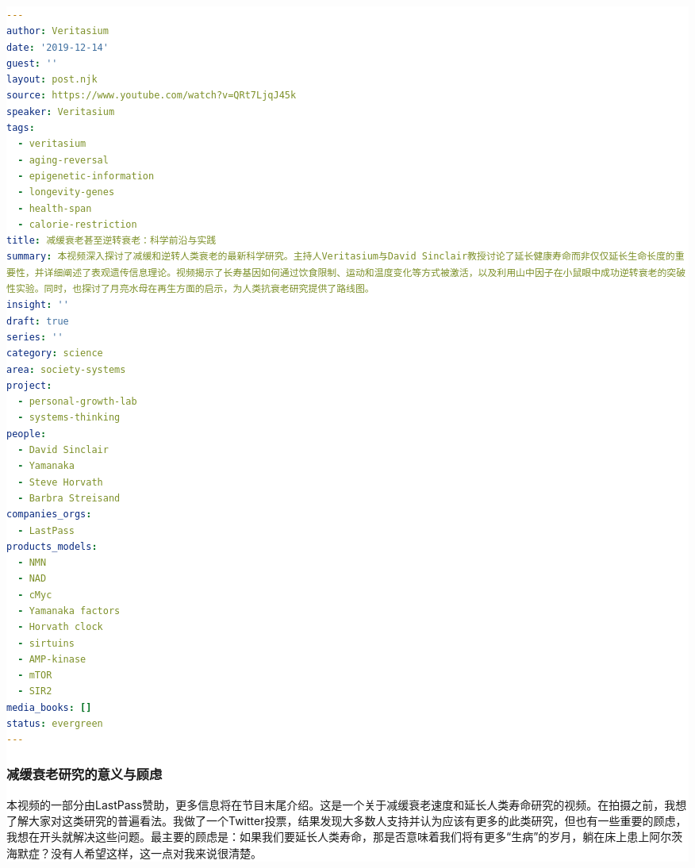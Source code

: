```yaml
---
author: Veritasium
date: '2019-12-14'
guest: ''
layout: post.njk
source: https://www.youtube.com/watch?v=QRt7LjqJ45k
speaker: Veritasium
tags:
  - veritasium
  - aging-reversal
  - epigenetic-information
  - longevity-genes
  - health-span
  - calorie-restriction
title: 减缓衰老甚至逆转衰老：科学前沿与实践
summary: 本视频深入探讨了减缓和逆转人类衰老的最新科学研究。主持人Veritasium与David Sinclair教授讨论了延长健康寿命而非仅仅延长生命长度的重要性，并详细阐述了表观遗传信息理论。视频揭示了长寿基因如何通过饮食限制、运动和温度变化等方式被激活，以及利用山中因子在小鼠眼中成功逆转衰老的突破性实验。同时，也探讨了月亮水母在再生方面的启示，为人类抗衰老研究提供了路线图。
insight: ''
draft: true
series: ''
category: science
area: society-systems
project:
  - personal-growth-lab
  - systems-thinking
people:
  - David Sinclair
  - Yamanaka
  - Steve Horvath
  - Barbra Streisand
companies_orgs:
  - LastPass
products_models:
  - NMN
  - NAD
  - cMyc
  - Yamanaka factors
  - Horvath clock
  - sirtuins
  - AMP-kinase
  - mTOR
  - SIR2
media_books: []
status: evergreen
---
```

### 减缓衰老研究的意义与顾虑

本视频的一部分由LastPass赞助，更多信息将在节目末尾介绍。这是一个关于减缓衰老速度和延长人类寿命研究的视频。在拍摄之前，我想了解大家对这类研究的普遍看法。我做了一个Twitter投票，结果发现大多数人支持并认为应该有更多的此类研究，但也有一些重要的顾虑，我想在开头就解决这些问题。最主要的顾虑是：如果我们要延长人类寿命，那是否意味着我们将有更多“生病”的岁月，躺在床上患上阿尔茨海默症？没有人希望这样，这一点对我来说很清楚。

